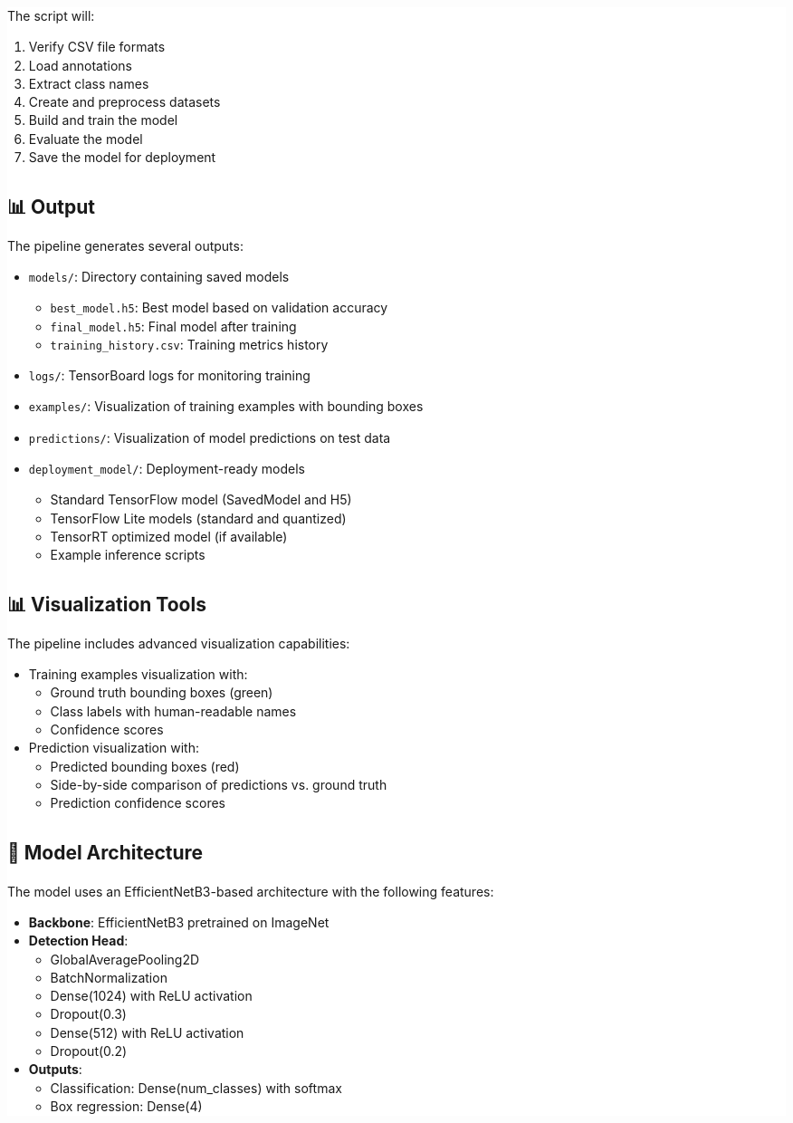 The script will:
1. Verify CSV file formats
2. Load annotations
3. Extract class names
4. Create and preprocess datasets
5. Build and train the model
6. Evaluate the model
7. Save the model for deployment

## 📊 Output

The pipeline generates several outputs:

- `models/`: Directory containing saved models
  - `best_model.h5`: Best model based on validation accuracy
  - `final_model.h5`: Final model after training
  - `training_history.csv`: Training metrics history

- `logs/`: TensorBoard logs for monitoring training

- `examples/`: Visualization of training examples with bounding boxes

- `predictions/`: Visualization of model predictions on test data

- `deployment_model/`: Deployment-ready models
  - Standard TensorFlow model (SavedModel and H5)
  - TensorFlow Lite models (standard and quantized)
  - TensorRT optimized model (if available)
  - Example inference scripts

## 📊 Visualization Tools

The pipeline includes advanced visualization capabilities:

- Training examples visualization with:
  - Ground truth bounding boxes (green)
  - Class labels with human-readable names
  - Confidence scores
- Prediction visualization with:
  - Predicted bounding boxes (red)
  - Side-by-side comparison of predictions vs. ground truth
  - Prediction confidence scores

## 🧠 Model Architecture

The model uses an EfficientNetB3-based architecture with the following features:

- **Backbone**: EfficientNetB3 pretrained on ImageNet
- **Detection Head**:
  - GlobalAveragePooling2D
  - BatchNormalization
  - Dense(1024) with ReLU activation
  - Dropout(0.3)
  - Dense(512) with ReLU activation
  - Dropout(0.2)
- **Outputs**:
  - Classification: Dense(num_classes) with softmax
  - Box regression: Dense(4)
